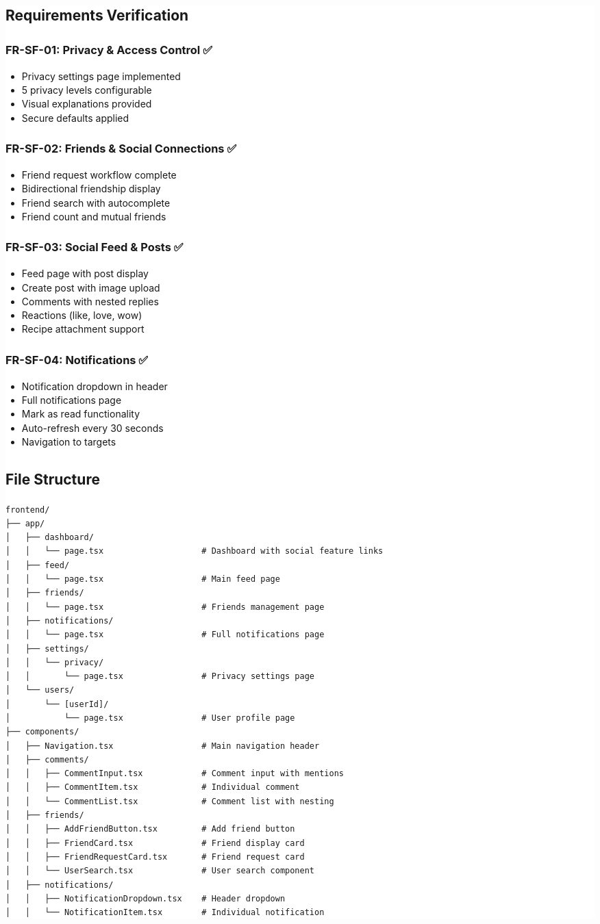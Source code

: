 ## Requirements Verification

### FR-SF-01: Privacy & Access Control ✅
- Privacy settings page implemented
- 5 privacy levels configurable
- Visual explanations provided
- Secure defaults applied

### FR-SF-02: Friends & Social Connections ✅
- Friend request workflow complete
- Bidirectional friendship display
- Friend search with autocomplete
- Friend count and mutual friends

### FR-SF-03: Social Feed & Posts ✅
- Feed page with post display
- Create post with image upload
- Comments with nested replies
- Reactions (like, love, wow)
- Recipe attachment support

### FR-SF-04: Notifications ✅
- Notification dropdown in header
- Full notifications page
- Mark as read functionality
- Auto-refresh every 30 seconds
- Navigation to targets

## File Structure

```
frontend/
├── app/
│   ├── dashboard/
│   │   └── page.tsx                    # Dashboard with social feature links
│   ├── feed/
│   │   └── page.tsx                    # Main feed page
│   ├── friends/
│   │   └── page.tsx                    # Friends management page
│   ├── notifications/
│   │   └── page.tsx                    # Full notifications page
│   ├── settings/
│   │   └── privacy/
│   │       └── page.tsx                # Privacy settings page
│   └── users/
│       └── [userId]/
│           └── page.tsx                # User profile page
├── components/
│   ├── Navigation.tsx                  # Main navigation header
│   ├── comments/
│   │   ├── CommentInput.tsx            # Comment input with mentions
│   │   ├── CommentItem.tsx             # Individual comment
│   │   └── CommentList.tsx             # Comment list with nesting
│   ├── friends/
│   │   ├── AddFriendButton.tsx         # Add friend button
│   │   ├── FriendCard.tsx              # Friend display card
│   │   ├── FriendRequestCard.tsx       # Friend request card
│   │   └── UserSearch.tsx              # User search component
│   ├── notifications/
│   │   ├── NotificationDropdown.tsx    # Header dropdown
│   │   └── NotificationItem.tsx        # Individual notification
```